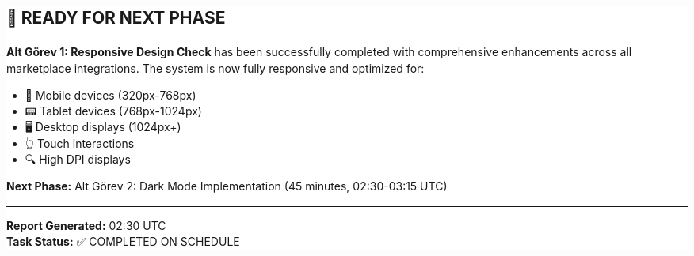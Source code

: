 
## 🚀 READY FOR NEXT PHASE

**Alt Görev 1: Responsive Design Check** has been successfully completed with comprehensive enhancements across all marketplace integrations. The system is now fully responsive and optimized for:

- 📱 Mobile devices (320px-768px)
- 📟 Tablet devices (768px-1024px)  
- 🖥️ Desktop displays (1024px+)
- 👆 Touch interactions
- 🔍 High DPI displays

**Next Phase:** Alt Görev 2: Dark Mode Implementation (45 minutes, 02:30-03:15 UTC)

---

**Report Generated:** 02:30 UTC  
**Task Status:** ✅ COMPLETED ON SCHEDULE
